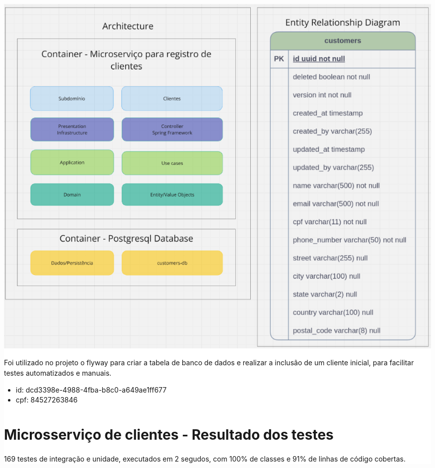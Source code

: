 ![alt text](./img/cliente_arquitetura.png)

Foi utilizado no projeto o flyway para criar a tabela de banco de dados e realizar a inclusão de um cliente inicial, para facilitar testes automatizados e manuais.
- id: dcd3398e-4988-4fba-b8c0-a649ae1ff677
- cpf: 84527263846

# Microsserviço de clientes - Resultado dos testes

169 testes de integração e unidade, executados em 2 segudos, com 100% de classes e 91% de linhas de código cobertas.
